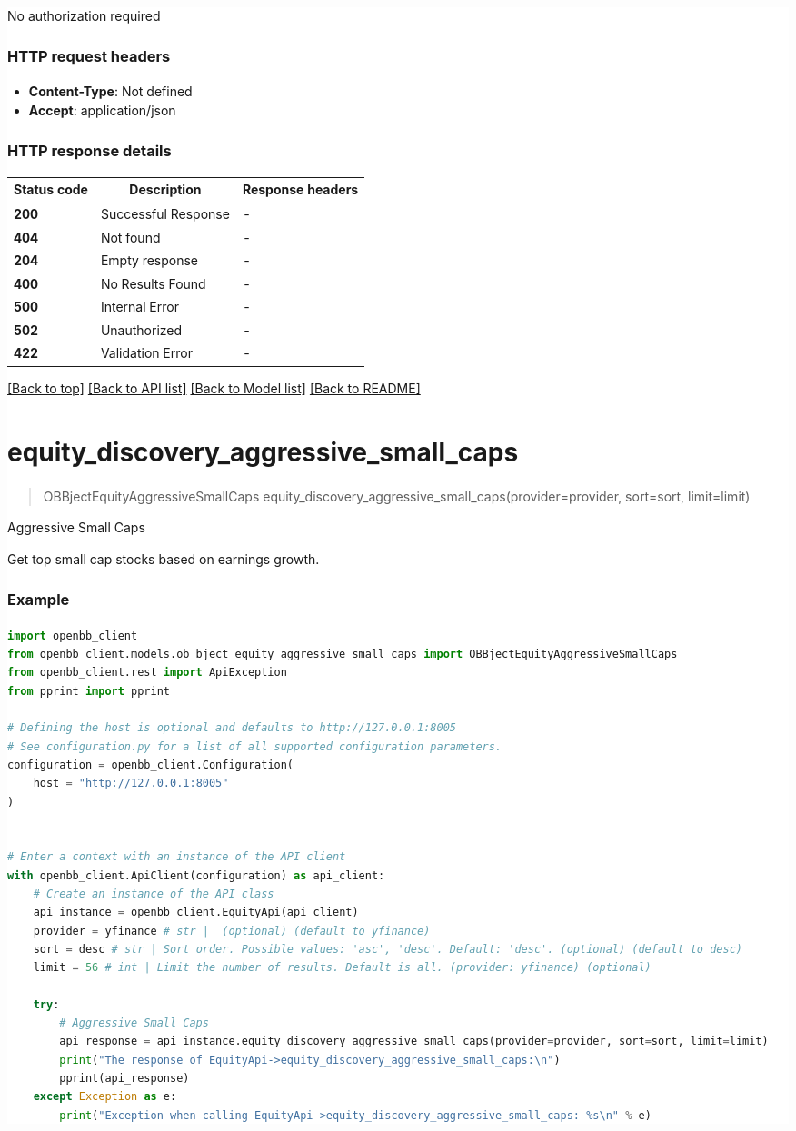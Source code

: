 No authorization required

### HTTP request headers

 - **Content-Type**: Not defined
 - **Accept**: application/json

### HTTP response details

| Status code | Description | Response headers |
|-------------|-------------|------------------|
**200** | Successful Response |  -  |
**404** | Not found |  -  |
**204** | Empty response |  -  |
**400** | No Results Found |  -  |
**500** | Internal Error |  -  |
**502** | Unauthorized |  -  |
**422** | Validation Error |  -  |

[[Back to top]](#) [[Back to API list]](../README.md#documentation-for-api-endpoints) [[Back to Model list]](../README.md#documentation-for-models) [[Back to README]](../README.md)

# **equity_discovery_aggressive_small_caps**
> OBBjectEquityAggressiveSmallCaps equity_discovery_aggressive_small_caps(provider=provider, sort=sort, limit=limit)

Aggressive Small Caps

Get top small cap stocks based on earnings growth.

### Example


```python
import openbb_client
from openbb_client.models.ob_bject_equity_aggressive_small_caps import OBBjectEquityAggressiveSmallCaps
from openbb_client.rest import ApiException
from pprint import pprint

# Defining the host is optional and defaults to http://127.0.0.1:8005
# See configuration.py for a list of all supported configuration parameters.
configuration = openbb_client.Configuration(
    host = "http://127.0.0.1:8005"
)


# Enter a context with an instance of the API client
with openbb_client.ApiClient(configuration) as api_client:
    # Create an instance of the API class
    api_instance = openbb_client.EquityApi(api_client)
    provider = yfinance # str |  (optional) (default to yfinance)
    sort = desc # str | Sort order. Possible values: 'asc', 'desc'. Default: 'desc'. (optional) (default to desc)
    limit = 56 # int | Limit the number of results. Default is all. (provider: yfinance) (optional)

    try:
        # Aggressive Small Caps
        api_response = api_instance.equity_discovery_aggressive_small_caps(provider=provider, sort=sort, limit=limit)
        print("The response of EquityApi->equity_discovery_aggressive_small_caps:\n")
        pprint(api_response)
    except Exception as e:
        print("Exception when calling EquityApi->equity_discovery_aggressive_small_caps: %s\n" % e)
```
